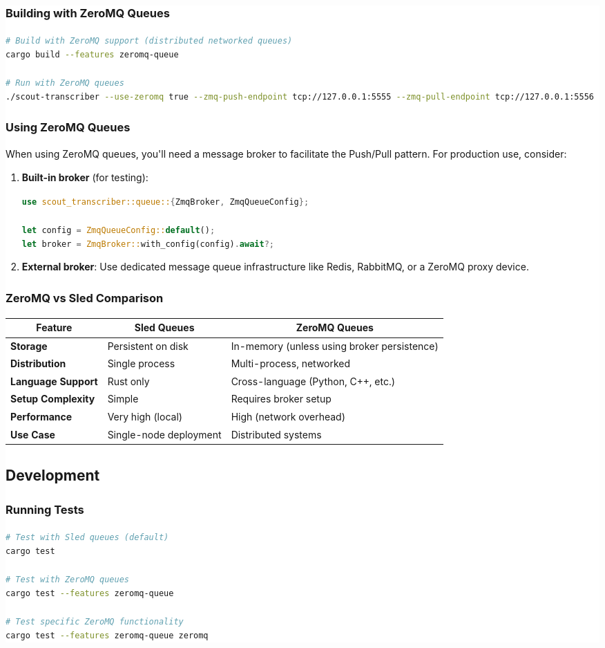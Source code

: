 ### Building with ZeroMQ Queues

```bash
# Build with ZeroMQ support (distributed networked queues)
cargo build --features zeromq-queue

# Run with ZeroMQ queues
./scout-transcriber --use-zeromq true --zmq-push-endpoint tcp://127.0.0.1:5555 --zmq-pull-endpoint tcp://127.0.0.1:5556
```

### Using ZeroMQ Queues

When using ZeroMQ queues, you'll need a message broker to facilitate the Push/Pull pattern. For production use, consider:

1. **Built-in broker** (for testing):
   ```rust
   use scout_transcriber::queue::{ZmqBroker, ZmqQueueConfig};
   
   let config = ZmqQueueConfig::default();
   let broker = ZmqBroker::with_config(config).await?;
   ```

2. **External broker**: Use dedicated message queue infrastructure like Redis, RabbitMQ, or a ZeroMQ proxy device.

### ZeroMQ vs Sled Comparison

| Feature | Sled Queues | ZeroMQ Queues |
|---------|-------------|---------------|
| **Storage** | Persistent on disk | In-memory (unless using broker persistence) |
| **Distribution** | Single process | Multi-process, networked |
| **Language Support** | Rust only | Cross-language (Python, C++, etc.) |
| **Setup Complexity** | Simple | Requires broker setup |
| **Performance** | Very high (local) | High (network overhead) |
| **Use Case** | Single-node deployment | Distributed systems |

## Development

### Running Tests

```bash
# Test with Sled queues (default)
cargo test

# Test with ZeroMQ queues  
cargo test --features zeromq-queue

# Test specific ZeroMQ functionality
cargo test --features zeromq-queue zeromq
```
